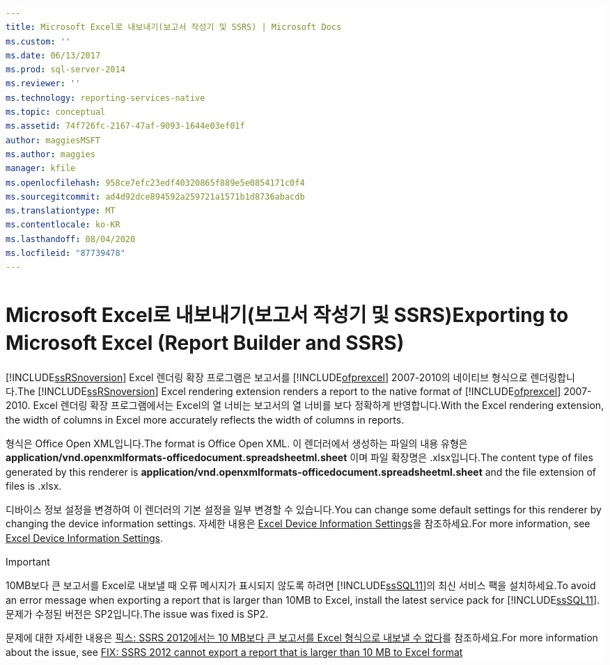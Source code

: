 ```yaml
---
title: Microsoft Excel로 내보내기(보고서 작성기 및 SSRS) | Microsoft Docs
ms.custom: ''
ms.date: 06/13/2017
ms.prod: sql-server-2014
ms.reviewer: ''
ms.technology: reporting-services-native
ms.topic: conceptual
ms.assetid: 74f726fc-2167-47af-9093-1644e03ef01f
author: maggiesMSFT
ms.author: maggies
manager: kfile
ms.openlocfilehash: 958ce7efc23edf40320865f889e5e0854171c0f4
ms.sourcegitcommit: ad4d92dce894592a259721a1571b1d8736abacdb
ms.translationtype: MT
ms.contentlocale: ko-KR
ms.lasthandoff: 08/04/2020
ms.locfileid: "87739478"
---
```

# <a name="exporting-to-microsoft-excel-report-builder-and-ssrs"></a><span data-ttu-id="29316-102">Microsoft Excel로 내보내기(보고서 작성기 및 SSRS)</span><span class="sxs-lookup"><span data-stu-id="29316-102">Exporting to Microsoft Excel (Report Builder and SSRS)</span></span>
  <span data-ttu-id="29316-103">[!INCLUDE[ssRSnoversion](../../../includes/ssrsnoversion-md.md)] Excel 렌더링 확장 프로그램은 보고서를 [!INCLUDE[ofprexcel](../../../includes/ofprexcel-md.md)] 2007-2010의 네이티브 형식으로 렌더링합니다.</span><span class="sxs-lookup"><span data-stu-id="29316-103">The [!INCLUDE[ssRSnoversion](../../../includes/ssrsnoversion-md.md)] Excel rendering extension renders a report to the native format of [!INCLUDE[ofprexcel](../../../includes/ofprexcel-md.md)] 2007-2010.</span></span> <span data-ttu-id="29316-104">Excel 렌더링 확장 프로그램에서는 Excel의 열 너비는 보고서의 열 너비를 보다 정확하게 반영합니다.</span><span class="sxs-lookup"><span data-stu-id="29316-104">With the Excel rendering extension, the width of columns in Excel more accurately reflects the width of columns in reports.</span></span>  
  
 <span data-ttu-id="29316-105">형식은 Office Open XML입니다.</span><span class="sxs-lookup"><span data-stu-id="29316-105">The format is Office Open XML.</span></span> <span data-ttu-id="29316-106">이 렌더러에서 생성하는 파일의 내용 유형은 **application/vnd.openxmlformats-officedocument.spreadsheetml.sheet** 이며 파일 확장명은 .xlsx입니다.</span><span class="sxs-lookup"><span data-stu-id="29316-106">The content type of files generated by this renderer is **application/vnd.openxmlformats-officedocument.spreadsheetml.sheet** and the file extension of files is .xlsx.</span></span>  
  
 <span data-ttu-id="29316-107">디바이스 정보 설정을 변경하여 이 렌더러의 기본 설정을 일부 변경할 수 있습니다.</span><span class="sxs-lookup"><span data-stu-id="29316-107">You can change some default settings for this renderer by changing the device information settings.</span></span> <span data-ttu-id="29316-108">자세한 내용은 [Excel Device Information Settings](../excel-device-information-settings.md)을 참조하세요.</span><span class="sxs-lookup"><span data-stu-id="29316-108">For more information, see [Excel Device Information Settings](../excel-device-information-settings.md).</span></span>  
  
> [!IMPORTANT]  
>  <span data-ttu-id="29316-109">10MB보다 큰 보고서를 Excel로 내보낼 때 오류 메시지가 표시되지 않도록 하려면 [!INCLUDE[ssSQL11](../../../includes/sssql11-md.md)]의 최신 서비스 팩을 설치하세요.</span><span class="sxs-lookup"><span data-stu-id="29316-109">To avoid an error message when exporting a report that is larger than 10MB to Excel, install the latest service pack for [!INCLUDE[ssSQL11](../../../includes/sssql11-md.md)].</span></span> <span data-ttu-id="29316-110">문제가 수정된 버전은 SP2입니다.</span><span class="sxs-lookup"><span data-stu-id="29316-110">The issue was fixed is SP2.</span></span>  
>   
>  <span data-ttu-id="29316-111">문제에 대한 자세한 내용은 [픽스: SSRS 2012에서는 10 MB보다 큰 보고서를 Excel 형식으로 내보낼 수 없다](https://go.microsoft.com/fwlink/p/?LinkId=402513)를 참조하세요.</span><span class="sxs-lookup"><span data-stu-id="29316-111">For more information about the issue, see [FIX: SSRS 2012 cannot export a report that is larger than 10 MB to Excel format](https://go.microsoft.com/fwlink/p/?LinkId=402513)</span></span>  
>   